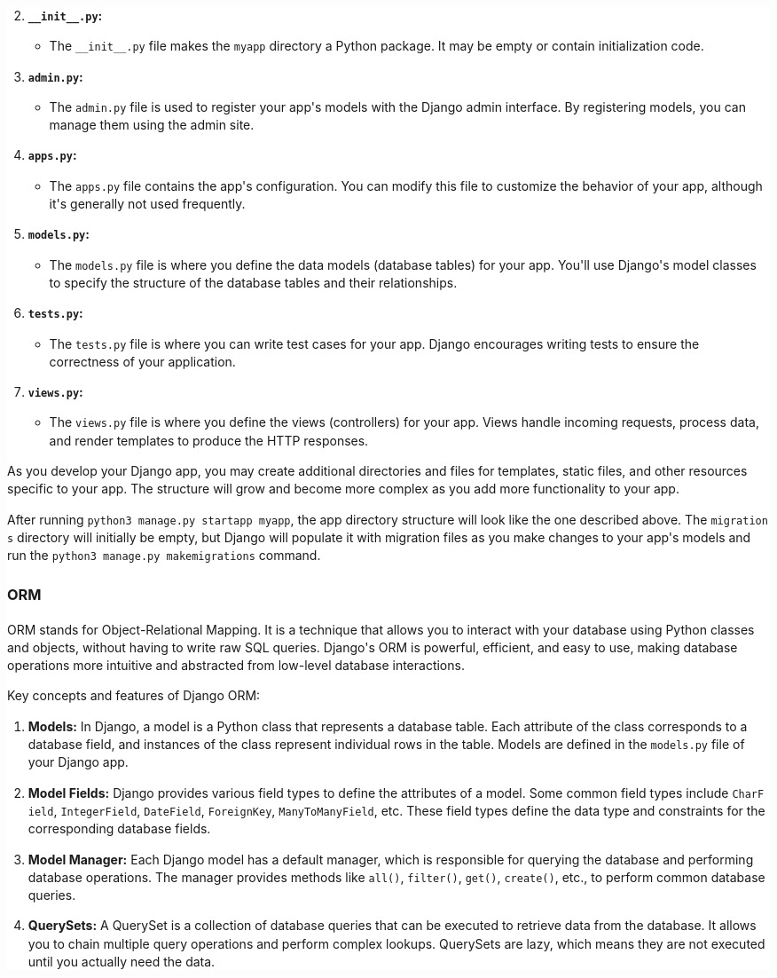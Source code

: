 2. **`__init__.py`:**
   - The `__init__.py` file makes the `myapp` directory a Python package. It may be empty or contain initialization code.

3. **`admin.py`:**
   - The `admin.py` file is used to register your app's models with the Django admin interface. By registering models, you can manage them using the admin site.

4. **`apps.py`:**
   - The `apps.py` file contains the app's configuration. You can modify this file to customize the behavior of your app, although it's generally not used frequently.

5. **`models.py`:**
   - The `models.py` file is where you define the data models (database tables) for your app. You'll use Django's model classes to specify the structure of the database tables and their relationships.

6. **`tests.py`:**
   - The `tests.py` file is where you can write test cases for your app. Django encourages writing tests to ensure the correctness of your application.

7. **`views.py`:**
   - The `views.py` file is where you define the views (controllers) for your app. Views handle incoming requests, process data, and render templates to produce the HTTP responses.

As you develop your Django app, you may create additional directories and files for templates, static files, and other resources specific to your app. The structure will grow and become more complex as you add more functionality to your app.

After running `python3 manage.py startapp myapp`, the app directory structure will look like the one described above. The `migrations` directory will initially be empty, but Django will populate it with migration files as you make changes to your app's models and run the `python3 manage.py makemigrations` command.

### ORM
ORM stands for Object-Relational Mapping. It is a technique that allows you to interact with your database using Python classes and objects, without having to write raw SQL queries. Django's ORM is powerful, efficient, and easy to use, making database operations more intuitive and abstracted from low-level database interactions.

Key concepts and features of Django ORM:

1. **Models:** In Django, a model is a Python class that represents a database table. Each attribute of the class corresponds to a database field, and instances of the class represent individual rows in the table. Models are defined in the `models.py` file of your Django app.

2. **Model Fields:** Django provides various field types to define the attributes of a model. Some common field types include `CharField`, `IntegerField`, `DateField`, `ForeignKey`, `ManyToManyField`, etc. These field types define the data type and constraints for the corresponding database fields.

3. **Model Manager:** Each Django model has a default manager, which is responsible for querying the database and performing database operations. The manager provides methods like `all()`, `filter()`, `get()`, `create()`, etc., to perform common database queries.

4. **QuerySets:** A QuerySet is a collection of database queries that can be executed to retrieve data from the database. It allows you to chain multiple query operations and perform complex lookups. QuerySets are lazy, which means they are not executed until you actually need the data.
